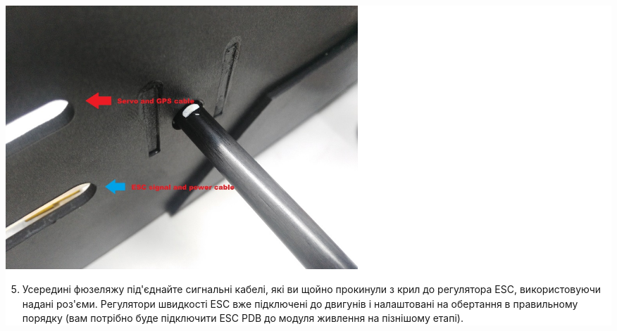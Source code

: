   <img src="../../assets/airframes/vtol/falcon_vertigo/falcon_vertigo_17_fuselage_holes_cables.jpg" width="500px" title="Fuselage holes for cables" />

5. Усередині фюзеляжу під'єднайте сигнальні кабелі, які ви щойно прокинули з крил до регулятора ESC, використовуючи надані роз'єми. Регулятори швидкості ESC вже підключені до двигунів і налаштовані на обертання в правильному порядку (вам потрібно буде підключити ESC PDB до модуля живлення на пізнішому етапі).
